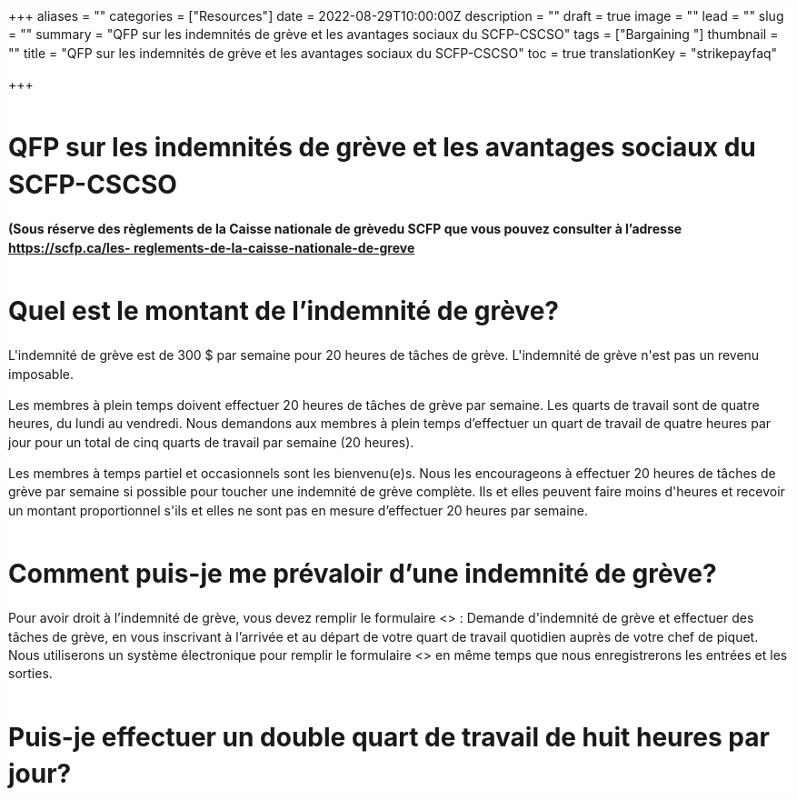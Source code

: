 +++
aliases = ""
categories = ["Resources"]
date = 2022-08-29T10:00:00Z
description = ""
draft = true
image = ""
lead = ""
slug = ""
summary = "QFP sur les indemnités de grève et les avantages sociaux  du SCFP-CSCSO"
tags = ["Bargaining "]
thumbnail = ""
title = "QFP sur les indemnités de grève et les avantages sociaux  du SCFP-CSCSO"
toc = true
translationKey = "strikepayfaq"

+++
# **QFP sur les indemnités de grève et les avantages sociaux du SCFP-CSCSO**

**(Sous réserve des règlements de la Caisse nationale de grèvedu SCFP que vous pouvez consulter à l’adresse** [**https://scfp.ca/les- reglements-de-la-caisse-nationale-de-greve**](https://scfp.ca/les-%20reglements-de-la-caisse-nationale-de-greve)

# Quel est le montant de l’indemnité de grève?

L'indemnité de grève est de 300 $ par semaine pour 20 heures de tâches de grève. L'indemnité de grève n'est pas un revenu imposable.

Les membres à plein temps doivent effectuer 20 heures de tâches de grève par semaine. Les quarts de travail sont de quatre heures, du lundi au vendredi. Nous demandons aux membres à plein temps d’effectuer un quart de travail de quatre heures par jour pour un total de cinq quarts de travail par semaine (20 heures).

Les membres à temps partiel et occasionnels sont les bienvenu(e)s. Nous les encourageons à effectuer 20 heures de tâches de grève par semaine si possible pour toucher une indemnité de grève complète. Ils et elles peuvent faire moins d'heures et recevoir un montant proportionnel s'ils et elles ne sont pas en mesure d’effectuer 20 heures par semaine.

# Comment puis-je me prévaloir d’une indemnité de grève?

Pour avoir droit à l’indemnité de grève, vous devez remplir le formulaire <<E>> : Demande d'indemnité de grève et effectuer des tâches de grève, en vous inscrivant à l’arrivée et au départ de votre quart de travail quotidien auprès de votre chef de piquet. Nous utiliserons un système électronique pour remplir le formulaire <<E>> en même temps que nous enregistrerons les entrées et les sorties.

# Puis-je effectuer un double quart de travail de huit heures par jour?
